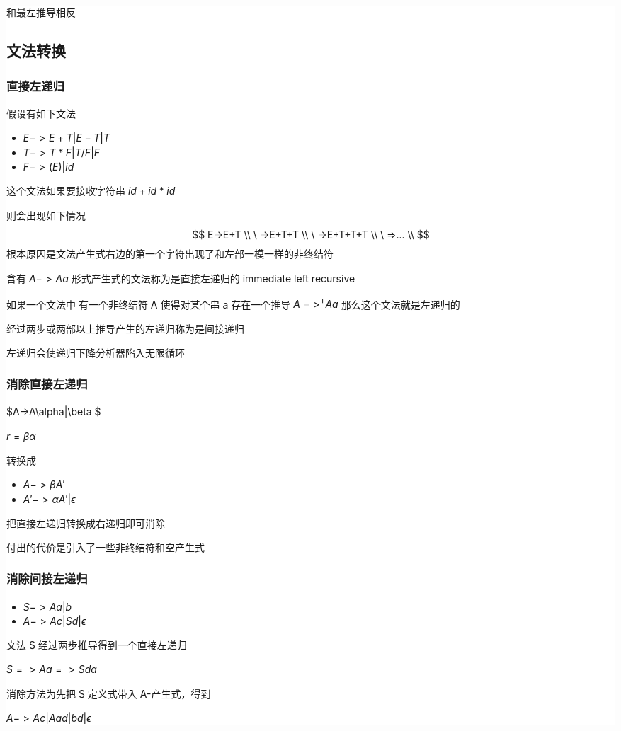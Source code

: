 和最左推导相反

## 文法转换

### 直接左递归

假设有如下文法

- $E->E+T|E-T|T$
- $T->T*F|T/F|F$
- $F->(E)|id$

这个文法如果要接收字符串 $id+id*id$       

则会出现如下情况
$$
E=>E+T \\ 
\ =>E+T+T \\ 
\ =>E+T+T+T \\ 
\ =>... \\ 
$$
根本原因是文法产生式右边的第一个字符出现了和左部一模一样的非终结符

含有 $A->Aa$ 形式产生式的文法称为是直接左递归的 immediate left recursive

如果一个文法中 有一个非终结符 A 使得对某个串 a 存在一个推导 $A=>^+ Aa$  那么这个文法就是左递归的

经过两步或两部以上推导产生的左递归称为是间接递归

左递归会使递归下降分析器陷入无限循环

### 消除直接左递归

$A->A\alpha|\beta $

$r=\beta \alpha$

转换成

- $A-> \beta A'$
- $A'->\alpha A'|\epsilon$

把直接左递归转换成右递归即可消除

付出的代价是引入了一些非终结符和空产生式

### 消除间接左递归

- $S->Aa | b$
- $A->Ac|Sd|\epsilon$

文法 S 经过两步推导得到一个直接左递归

$S=>Aa=>Sda$

消除方法为先把 S 定义式带入 A-产生式，得到

$A->Ac|Aad|bd|\epsilon$
